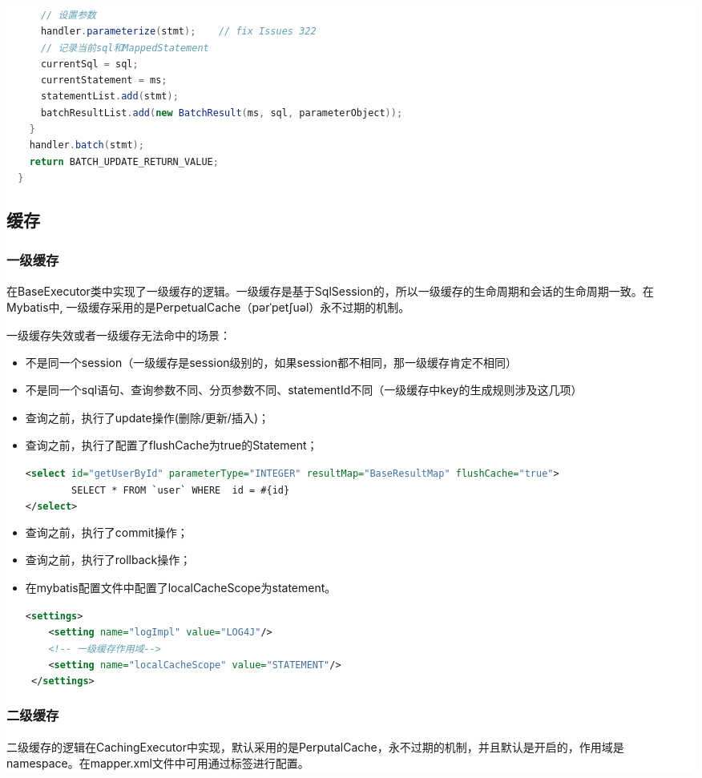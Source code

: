 ```java
      // 设置参数
      handler.parameterize(stmt);    // fix Issues 322
      // 记录当前sql和MappedStatement
      currentSql = sql;
      currentStatement = ms;
      statementList.add(stmt);
      batchResultList.add(new BatchResult(ms, sql, parameterObject));
    }
    handler.batch(stmt);
    return BATCH_UPDATE_RETURN_VALUE;
  }
```



## 缓存

### 一级缓存

在BaseExecutor类中实现了一级缓存的逻辑。一级缓存是基于SqlSession的，所以一级缓存的生命周期和会话的生命周期一致。在Mybatis中, 一级缓存采用的是PerpetualCache（pərˈpetʃuəl）永不过期的机制。

一级缓存失效或者一级缓存无法命中的场景：

- 不是同一个session（一级缓存是session级别的，如果session都不相同，那一级缓存肯定不相同）

- 不是同一个sql语句、查询参数不同、分页参数不同、statementId不同（一级缓存中key的生成规则涉及这几项）

- 查询之前，执行了update操作(删除/更新/插入)；

- 查询之前，执行了配置了flushCache为true的Statement；

  ```xml
  <select id="getUserById" parameterType="INTEGER" resultMap="BaseResultMap" flushCache="true">
          SELECT * FROM `user` WHERE  id = #{id}
  </select>
  ```

- 查询之前，执行了commit操作；

- 查询之前，执行了rollback操作；

- 在mybatis配置文件中配置了localCacheScope为statement。

  ```xml
  <settings>
      <setting name="logImpl" value="LOG4J"/>
      <!-- 一级缓存作用域-->
      <setting name="localCacheScope" value="STATEMENT"/>
   </settings>
  ```

  

### 二级缓存

二级缓存的逻辑在CachingExecutor中实现，默认采用的是PerputalCache，永不过期的机制，并且默认是开启的，作用域是namespace。在mapper.xml文件中可用通过<cache>标签进行配置。
